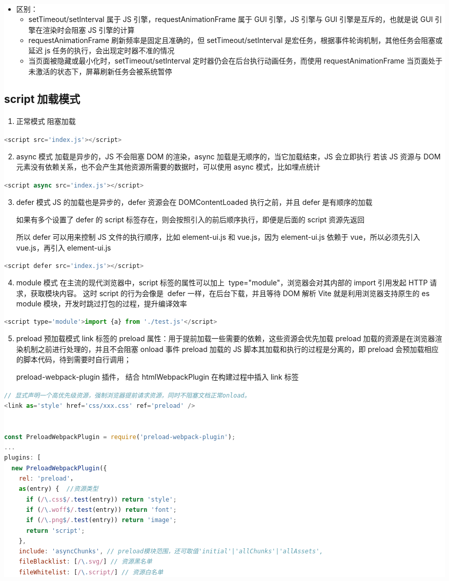 - 区别：
  - setTimeout/setInterval 属于 JS 引擎，requestAnimationFrame 属于 GUI 引擎，JS 引擎与 GUI 引擎是互斥的，也就是说 GUI 引擎在渲染时会阻塞 JS 引擎的计算
  - requestAnimationFrame 刷新频率是固定且准确的，但 setTimeout/setInterval 是宏任务，根据事件轮询机制，其他任务会阻塞或延迟 js 任务的执行，会出现定时器不准的情况
  - 当页面被隐藏或最小化时，setTimeout/setInterval 定时器仍会在后台执行动画任务，而使用 requestAnimationFrame 当页面处于未激活的状态下，屏幕刷新任务会被系统暂停

## script 加载模式

1. 正常模式 阻塞加载

```js
<script src='index.js'></script>
```

2. async 模式
   加载是异步的，JS 不会阻塞 DOM 的渲染，async 加载是无顺序的，当它加载结束，JS 会立即执行
   若该 JS 资源与 DOM 元素没有依赖关系，也不会产生其他资源所需要的数据时，可以使用 async 模式，比如埋点统计

```js
<script async src='index.js'></script>
```

3. defer 模式
   JS 的加载也是异步的，defer 资源会在 DOMContentLoaded 执行之前，并且 defer 是有顺序的加载

   如果有多个设置了 defer 的 script 标签存在，则会按照引入的前后顺序执行，即便是后面的 script 资源先返回

   所以 defer 可以用来控制 JS 文件的执行顺序，比如 element-ui.js 和 vue.js，因为 element-ui.js 依赖于 vue，所以必须先引入 vue.js，再引入 element-ui.js

```js
<script defer src='index.js'></script>
```

4. module 模式
   在主流的现代浏览器中，script 标签的属性可以加上  type="module"，浏览器会对其内部的 import 引用发起 HTTP 请求，获取模块内容。
   这时 script 的行为会像是  defer 一样，在后台下载，并且等待 DOM 解析
   Vite 就是利用浏览器支持原生的 es module 模块，开发时跳过打包的过程，提升编译效率

```js
<script type='module'>import {a} from './test.js'</script>
```

5. preload 预加载模式
   link 标签的 preload 属性：用于提前加载一些需要的依赖，这些资源会优先加载
   preload 加载的资源是在浏览器渲染机制之前进行处理的，并且不会阻塞 onload 事件
   preload 加载的 JS 脚本其加载和执行的过程是分离的，即 preload 会预加载相应的脚本代码，待到需要时自行调用；

   preload-webpack-plugin 插件， 结合 htmlWebpackPlugin 在构建过程中插入 link 标签

```js
// 显式声明一个高优先级资源，强制浏览器提前请求资源，同时不阻塞文档正常onload。
<link as='style' href='css/xxx.css' ref='preload' />


const PreloadWebpackPlugin = require('preload-webpack-plugin');
...
plugins: [
  new PreloadWebpackPlugin({
    rel: 'preload'，
    as(entry) {  //资源类型
      if (/\.css$/.test(entry)) return 'style';
      if (/\.woff$/.test(entry)) return 'font';
      if (/\.png$/.test(entry)) return 'image';
      return 'script';
    },
    include: 'asyncChunks', // preload模块范围，还可取值'initial'|'allChunks'|'allAssets',
    fileBlacklist: [/\.svg/] // 资源黑名单
    fileWhitelist: [/\.script/] // 资源白名单
```